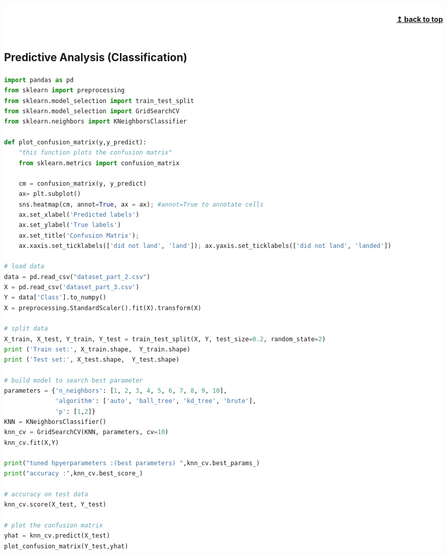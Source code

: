 <br/>
<div align="right">
    <b><a href="#top">↥ back to top</a></b>
</div>
<br/>


## Predictive Analysis (Classification)

```python
import pandas as pd
from sklearn import preprocessing
from sklearn.model_selection import train_test_split
from sklearn.model_selection import GridSearchCV
from sklearn.neighbors import KNeighborsClassifier

def plot_confusion_matrix(y,y_predict):
    "this function plots the confusion matrix"
    from sklearn.metrics import confusion_matrix

    cm = confusion_matrix(y, y_predict)
    ax= plt.subplot()
    sns.heatmap(cm, annot=True, ax = ax); #annot=True to annotate cells
    ax.set_xlabel('Predicted labels')
    ax.set_ylabel('True labels')
    ax.set_title('Confusion Matrix'); 
    ax.xaxis.set_ticklabels(['did not land', 'land']); ax.yaxis.set_ticklabels(['did not land', 'landed'])
  
# load data
data = pd.read_csv("dataset_part_2.csv")
X = pd.read_csv('dataset_part_3.csv')
Y = data['Class'].to_numpy()
X = preprocessing.StandardScaler().fit(X).transform(X)

# split data
X_train, X_test, Y_train, Y_test = train_test_split(X, Y, test_size=0.2, random_state=2)
print ('Train set:', X_train.shape,  Y_train.shape)
print ('Test set:', X_test.shape,  Y_test.shape)

# build model to search best parameter
parameters = {'n_neighbors': [1, 2, 3, 4, 5, 6, 7, 8, 9, 10],
              'algorithm': ['auto', 'ball_tree', 'kd_tree', 'brute'],
              'p': [1,2]}
KNN = KNeighborsClassifier()
knn_cv = GridSearchCV(KNN, parameters, cv=10)
knn_cv.fit(X,Y)

print("tuned hpyerparameters :(best parameters) ",knn_cv.best_params_)
print("accuracy :",knn_cv.best_score_)

# accuracy on test data
knn_cv.score(X_test, Y_test)

# plot the confusion matrix
yhat = knn_cv.predict(X_test)
plot_confusion_matrix(Y_test,yhat)
```
